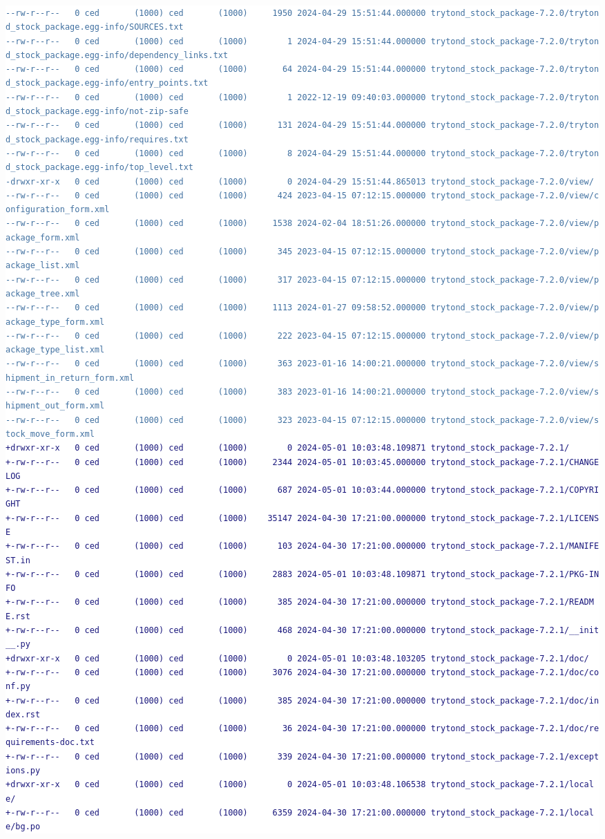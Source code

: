 ```diff
--rw-r--r--   0 ced       (1000) ced       (1000)     1950 2024-04-29 15:51:44.000000 trytond_stock_package-7.2.0/trytond_stock_package.egg-info/SOURCES.txt
--rw-r--r--   0 ced       (1000) ced       (1000)        1 2024-04-29 15:51:44.000000 trytond_stock_package-7.2.0/trytond_stock_package.egg-info/dependency_links.txt
--rw-r--r--   0 ced       (1000) ced       (1000)       64 2024-04-29 15:51:44.000000 trytond_stock_package-7.2.0/trytond_stock_package.egg-info/entry_points.txt
--rw-r--r--   0 ced       (1000) ced       (1000)        1 2022-12-19 09:40:03.000000 trytond_stock_package-7.2.0/trytond_stock_package.egg-info/not-zip-safe
--rw-r--r--   0 ced       (1000) ced       (1000)      131 2024-04-29 15:51:44.000000 trytond_stock_package-7.2.0/trytond_stock_package.egg-info/requires.txt
--rw-r--r--   0 ced       (1000) ced       (1000)        8 2024-04-29 15:51:44.000000 trytond_stock_package-7.2.0/trytond_stock_package.egg-info/top_level.txt
-drwxr-xr-x   0 ced       (1000) ced       (1000)        0 2024-04-29 15:51:44.865013 trytond_stock_package-7.2.0/view/
--rw-r--r--   0 ced       (1000) ced       (1000)      424 2023-04-15 07:12:15.000000 trytond_stock_package-7.2.0/view/configuration_form.xml
--rw-r--r--   0 ced       (1000) ced       (1000)     1538 2024-02-04 18:51:26.000000 trytond_stock_package-7.2.0/view/package_form.xml
--rw-r--r--   0 ced       (1000) ced       (1000)      345 2023-04-15 07:12:15.000000 trytond_stock_package-7.2.0/view/package_list.xml
--rw-r--r--   0 ced       (1000) ced       (1000)      317 2023-04-15 07:12:15.000000 trytond_stock_package-7.2.0/view/package_tree.xml
--rw-r--r--   0 ced       (1000) ced       (1000)     1113 2024-01-27 09:58:52.000000 trytond_stock_package-7.2.0/view/package_type_form.xml
--rw-r--r--   0 ced       (1000) ced       (1000)      222 2023-04-15 07:12:15.000000 trytond_stock_package-7.2.0/view/package_type_list.xml
--rw-r--r--   0 ced       (1000) ced       (1000)      363 2023-01-16 14:00:21.000000 trytond_stock_package-7.2.0/view/shipment_in_return_form.xml
--rw-r--r--   0 ced       (1000) ced       (1000)      383 2023-01-16 14:00:21.000000 trytond_stock_package-7.2.0/view/shipment_out_form.xml
--rw-r--r--   0 ced       (1000) ced       (1000)      323 2023-04-15 07:12:15.000000 trytond_stock_package-7.2.0/view/stock_move_form.xml
+drwxr-xr-x   0 ced       (1000) ced       (1000)        0 2024-05-01 10:03:48.109871 trytond_stock_package-7.2.1/
+-rw-r--r--   0 ced       (1000) ced       (1000)     2344 2024-05-01 10:03:45.000000 trytond_stock_package-7.2.1/CHANGELOG
+-rw-r--r--   0 ced       (1000) ced       (1000)      687 2024-05-01 10:03:44.000000 trytond_stock_package-7.2.1/COPYRIGHT
+-rw-r--r--   0 ced       (1000) ced       (1000)    35147 2024-04-30 17:21:00.000000 trytond_stock_package-7.2.1/LICENSE
+-rw-r--r--   0 ced       (1000) ced       (1000)      103 2024-04-30 17:21:00.000000 trytond_stock_package-7.2.1/MANIFEST.in
+-rw-r--r--   0 ced       (1000) ced       (1000)     2883 2024-05-01 10:03:48.109871 trytond_stock_package-7.2.1/PKG-INFO
+-rw-r--r--   0 ced       (1000) ced       (1000)      385 2024-04-30 17:21:00.000000 trytond_stock_package-7.2.1/README.rst
+-rw-r--r--   0 ced       (1000) ced       (1000)      468 2024-04-30 17:21:00.000000 trytond_stock_package-7.2.1/__init__.py
+drwxr-xr-x   0 ced       (1000) ced       (1000)        0 2024-05-01 10:03:48.103205 trytond_stock_package-7.2.1/doc/
+-rw-r--r--   0 ced       (1000) ced       (1000)     3076 2024-04-30 17:21:00.000000 trytond_stock_package-7.2.1/doc/conf.py
+-rw-r--r--   0 ced       (1000) ced       (1000)      385 2024-04-30 17:21:00.000000 trytond_stock_package-7.2.1/doc/index.rst
+-rw-r--r--   0 ced       (1000) ced       (1000)       36 2024-04-30 17:21:00.000000 trytond_stock_package-7.2.1/doc/requirements-doc.txt
+-rw-r--r--   0 ced       (1000) ced       (1000)      339 2024-04-30 17:21:00.000000 trytond_stock_package-7.2.1/exceptions.py
+drwxr-xr-x   0 ced       (1000) ced       (1000)        0 2024-05-01 10:03:48.106538 trytond_stock_package-7.2.1/locale/
+-rw-r--r--   0 ced       (1000) ced       (1000)     6359 2024-04-30 17:21:00.000000 trytond_stock_package-7.2.1/locale/bg.po
```